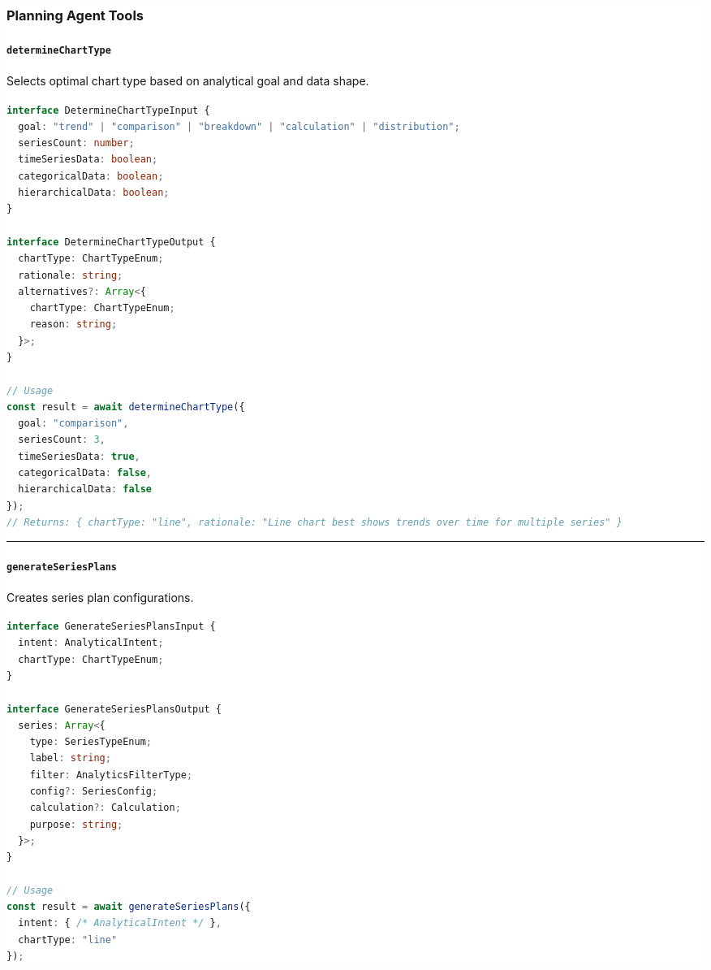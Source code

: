 
### Planning Agent Tools

#### `determineChartType`

Selects optimal chart type based on analytical goal and data shape.

```typescript
interface DetermineChartTypeInput {
  goal: "trend" | "comparison" | "breakdown" | "calculation" | "distribution";
  seriesCount: number;
  timeSeriesData: boolean;
  categoricalData: boolean;
  hierarchicalData: boolean;
}

interface DetermineChartTypeOutput {
  chartType: ChartTypeEnum;
  rationale: string;
  alternatives?: Array<{
    chartType: ChartTypeEnum;
    reason: string;
  }>;
}

// Usage
const result = await determineChartType({
  goal: "comparison",
  seriesCount: 3,
  timeSeriesData: true,
  categoricalData: false,
  hierarchicalData: false
});
// Returns: { chartType: "line", rationale: "Line chart best shows trends over time for multiple series" }
```

---

#### `generateSeriesPlans`

Creates series plan configurations.

```typescript
interface GenerateSeriesPlansInput {
  intent: AnalyticalIntent;
  chartType: ChartTypeEnum;
}

interface GenerateSeriesPlansOutput {
  series: Array<{
    type: SeriesTypeEnum;
    label: string;
    filter: AnalyticsFilterType;
    config?: SeriesConfig;
    calculation?: Calculation;
    purpose: string;
  }>;
}

// Usage
const result = await generateSeriesPlans({
  intent: { /* AnalyticalIntent */ },
  chartType: "line"
});
```
